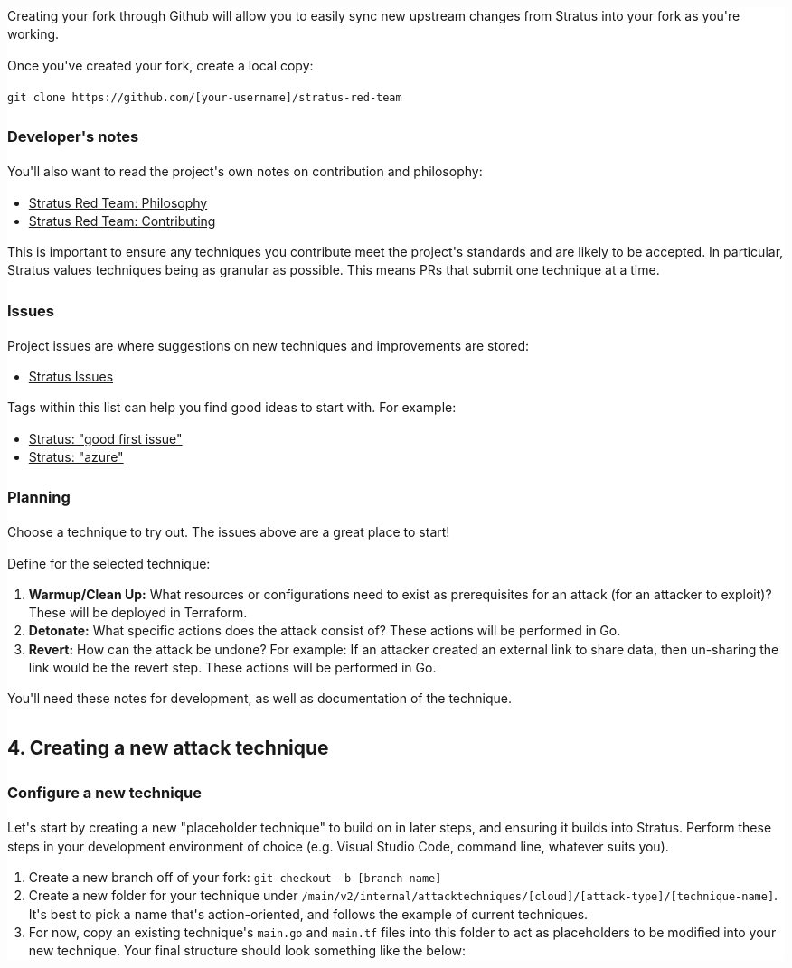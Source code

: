 Creating your fork through Github will allow you to easily sync new upstream changes from Stratus into your fork as you're working.

Once you've created your fork, create a local copy:

`git clone https://github.com/[your-username]/stratus-red-team`

### Developer's notes
You'll also want to read the project's own notes on contribution and philosophy:
- [Stratus Red Team: Philosophy](https://stratus-red-team.cloud/attack-techniques/philosophy/)
- [Stratus Red Team: Contributing](https://stratus-red-team.cloud/contributing/)

This is important to ensure any techniques you contribute meet the project's standards and are likely to be accepted. In particular, Stratus values techniques being as granular as possible. This means PRs that submit one technique at a time.

### Issues
Project issues are where suggestions on new techniques and improvements are stored:
- [Stratus Issues](https://github.com/DataDog/stratus-red-team/issues)

Tags within this list can help you find good ideas to start with. For example:
- [Stratus: "good first issue"](https://github.com/DataDog/stratus-red-team/issues?q=is%3Aissue+is%3Aopen+label%3A%22good+first+issue%22)
- [Stratus: "azure"](https://github.com/DataDog/stratus-red-team/issues?q=is%3Aissue+is%3Aopen+label%3Aplatform%2Fazure)

### Planning
Choose a technique to try out. The issues above are a great place to start!

Define for the selected technique:
1. **Warmup/Clean Up:** What resources or configurations need to exist as prerequisites for an attack (for an attacker to exploit)? These will be deployed in Terraform.
2. **Detonate:** What specific actions does the attack consist of? These actions will be performed in Go.
3. **Revert:** How can the attack be undone? For example: If an attacker created an external link to share data, then un-sharing the link would be the revert step. These actions will be performed in Go.

You'll need these notes for development, as well as documentation of the technique.

## 4. Creating a new attack technique

### Configure a new technique
Let's start by creating a new "placeholder technique" to build on in later steps, and ensuring it builds into Stratus. Perform these steps in your development environment of choice (e.g. Visual Studio Code, command line, whatever suits you).

1. Create a new branch off of your fork: `git checkout -b [branch-name]`
2. Create a new folder for your technique under `/main/v2/internal/attacktechniques/[cloud]/[attack-type]/[technique-name]`. It's best to pick a name that's action-oriented, and follows the example of current techniques.
3. For now, copy an existing technique's `main.go` and `main.tf` files into this folder to act as placeholders to be modified into your new technique. Your final structure should look something like the below: